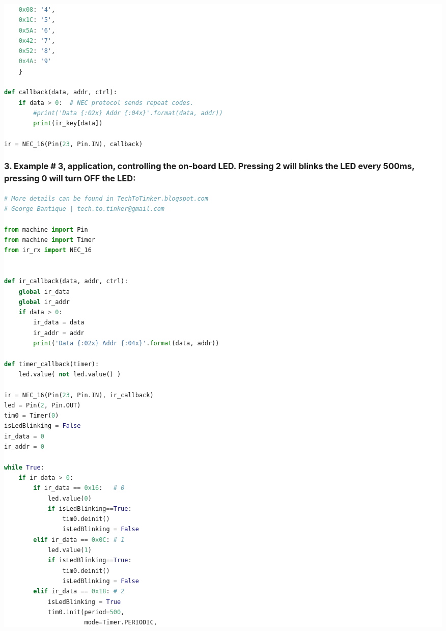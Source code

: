 ```py { lineNos="true" wrap="true" }
    0x08: '4',
    0x1C: '5',
    0x5A: '6',
    0x42: '7',
    0x52: '8',
    0x4A: '9'    
    }

def callback(data, addr, ctrl):
    if data > 0:  # NEC protocol sends repeat codes.
        #print('Data {:02x} Addr {:04x}'.format(data, addr))
        print(ir_key[data])

ir = NEC_16(Pin(23, Pin.IN), callback)
```

### 3. Example # 3, application, controlling the on-board LED. Pressing 2 will blinks the LED every 500ms, pressing 0 will turn OFF the LED:

```py { lineNos="true" wrap="true" }
# More details can be found in TechToTinker.blogspot.com 
# George Bantique | tech.to.tinker@gmail.com

from machine import Pin
from machine import Timer
from ir_rx import NEC_16


def ir_callback(data, addr, ctrl):
    global ir_data
    global ir_addr
    if data > 0:
        ir_data = data
        ir_addr = addr
        print('Data {:02x} Addr {:04x}'.format(data, addr))
            
def timer_callback(timer):
    led.value( not led.value() )        

ir = NEC_16(Pin(23, Pin.IN), ir_callback)
led = Pin(2, Pin.OUT)
tim0 = Timer(0)
isLedBlinking = False
ir_data = 0
ir_addr = 0

while True:
    if ir_data > 0:
        if ir_data == 0x16:   # 0
            led.value(0)
            if isLedBlinking==True:
                tim0.deinit()
                isLedBlinking = False
        elif ir_data == 0x0C: # 1
            led.value(1)
            if isLedBlinking==True:
                tim0.deinit()
                isLedBlinking = False
        elif ir_data == 0x18: # 2
            isLedBlinking = True
            tim0.init(period=500,
                      mode=Timer.PERIODIC,
```